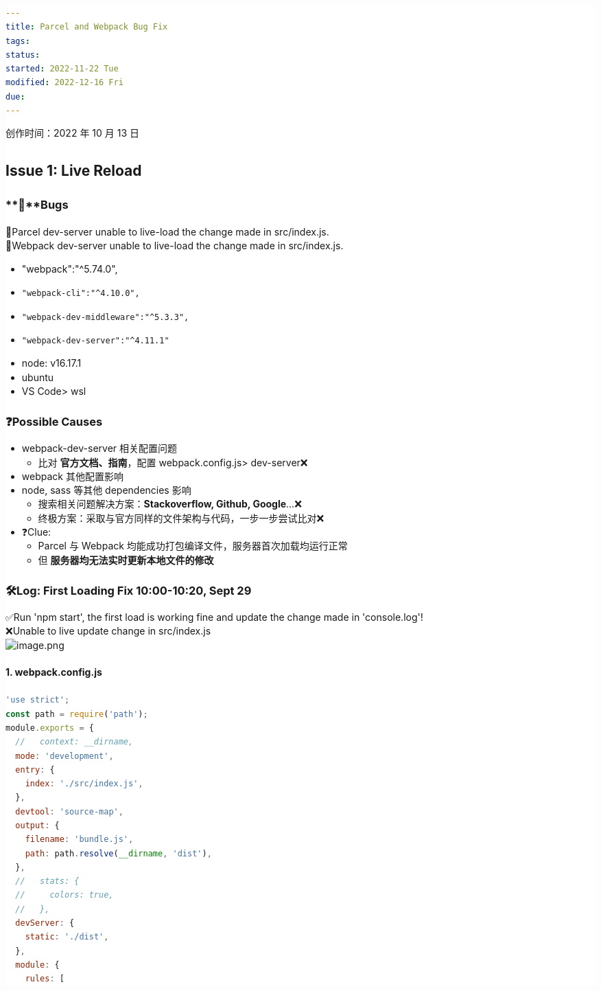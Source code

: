 ```yaml
---
title: Parcel and Webpack Bug Fix
tags:
status:
started: 2022-11-22 Tue
modified: 2022-12-16 Fri
due:
---
```

创作时间：2022 年 10 月 13 日
## Issue 1: Live Reload
### **🐛**Bugs
🐛Parcel dev-server unable to live-load the change made in src/index.js.  
🐛Webpack dev-server unable to live-load the change made in src/index.js.
- "webpack":"^5.74.0",
-     "webpack-cli":"^4.10.0",
-     "webpack-dev-middleware":"^5.3.3",
-     "webpack-dev-server":"^4.11.1"
- node: v16.17.1
- ubuntu
- VS Code> wsl
### ❓Possible Causes
- webpack-dev-server 相关配置问题
   - 比对 **官方文档、指南**，配置 webpack.config.js> dev-server❌
- webpack 其他配置影响 
- node, sass 等其他 dependencies 影响
   - 搜索相关问题解决方案：**Stackoverflow, Github, Google**...❌
   - 终极方案：采取与官方同样的文件架构与代码，一步一步尝试比对❌
- ❓Clue: 
   - Parcel 与 Webpack 均能成功打包编译文件，服务器首次加载均运行正常
   - 但 **服务器均无法实时更新本地文件的修改**
### 🛠️Log: First Loading Fix 10:00-10:20, Sept 29
✅Run 'npm start', the first load is working fine and update the change made in 'console.log'!  
❌Unable to live update change in src/index.js  
![image.png](https://cdn.nlark.com/yuque/0/2022/png/29677165/1664416973702-68e65c7a-a3cc-4a9c-90bf-508210fb0155.png#clientId=ucbd68a98-1ce1-4&crop=0&crop=0&crop=1&crop=1&from=paste&height=172&id=UWPpu&margin=%5Bobject%20Object%5D&name=image.png&originHeight=343&originWidth=1833&originalType=binary&ratio=1&rotation=0&showTitle=false&size=51378&status=done&style=none&taskId=u92d2cb40-08c8-4134-83c5-c1bb7e82909&title=&width=916.5)
#### 1. webpack.config.js

```jsx
'use strict';
const path = require('path');
module.exports = {
  //   context: __dirname,
  mode: 'development',
  entry: {
    index: './src/index.js',
  },
  devtool: 'source-map',
  output: {
    filename: 'bundle.js',
    path: path.resolve(__dirname, 'dist'),
  },
  //   stats: {
  //     colors: true,
  //   },
  devServer: {
    static: './dist',
  },
  module: {
    rules: [
```